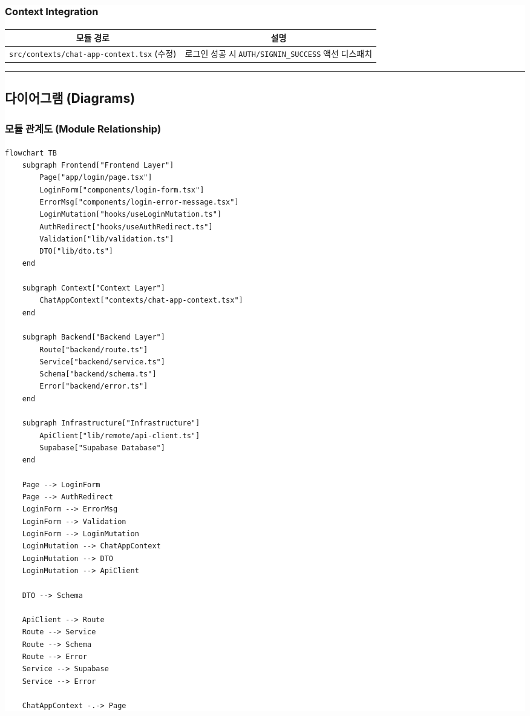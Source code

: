 ### Context Integration

| 모듈 경로 | 설명 |
|----------|------|
| `src/contexts/chat-app-context.tsx` (수정) | 로그인 성공 시 `AUTH/SIGNIN_SUCCESS` 액션 디스패치 |

---

## 다이어그램 (Diagrams)

### 모듈 관계도 (Module Relationship)

```mermaid
flowchart TB
    subgraph Frontend["Frontend Layer"]
        Page["app/login/page.tsx"]
        LoginForm["components/login-form.tsx"]
        ErrorMsg["components/login-error-message.tsx"]
        LoginMutation["hooks/useLoginMutation.ts"]
        AuthRedirect["hooks/useAuthRedirect.ts"]
        Validation["lib/validation.ts"]
        DTO["lib/dto.ts"]
    end

    subgraph Context["Context Layer"]
        ChatAppContext["contexts/chat-app-context.tsx"]
    end

    subgraph Backend["Backend Layer"]
        Route["backend/route.ts"]
        Service["backend/service.ts"]
        Schema["backend/schema.ts"]
        Error["backend/error.ts"]
    end

    subgraph Infrastructure["Infrastructure"]
        ApiClient["lib/remote/api-client.ts"]
        Supabase["Supabase Database"]
    end

    Page --> LoginForm
    Page --> AuthRedirect
    LoginForm --> ErrorMsg
    LoginForm --> Validation
    LoginForm --> LoginMutation
    LoginMutation --> ChatAppContext
    LoginMutation --> DTO
    LoginMutation --> ApiClient

    DTO --> Schema

    ApiClient --> Route
    Route --> Service
    Route --> Schema
    Route --> Error
    Service --> Supabase
    Service --> Error

    ChatAppContext -.-> Page
```
